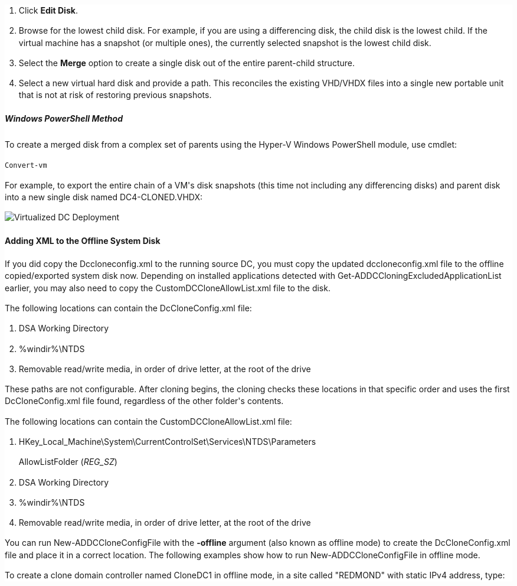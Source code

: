 1.  Click **Edit Disk**.  
  
2.  Browse for the lowest child disk. For example, if you are using a differencing disk, the child disk is the lowest child. If the virtual machine has a snapshot (or multiple ones), the currently selected snapshot is the lowest child disk.  
  
3.  Select the **Merge** option to create a single disk out of the entire parent-child structure.  
  
4.  Select a new virtual hard disk and provide a path. This reconciles the existing VHD/VHDX files into a single new portable unit that is not at risk of restoring previous snapshots.  
  
##### Windows PowerShell Method  
To create a merged disk from a complex set of parents using the Hyper-V Windows PowerShell module, use cmdlet:  
  
```  
Convert-vm  
```  
  
For example, to export the entire chain of a VM's disk snapshots (this time not including any differencing disks) and parent disk into a new single disk named DC4-CLONED.VHDX:  
  
![Virtualized DC Deployment](media/Virtualized-Domain-Controller-Deployment-and-Configuration/ADDS_VDC_PSConvertVhd.png)  
  
#### <a name="BKMK_Offline"></a>Adding XML to the Offline System Disk  
If you did copy the Dccloneconfig.xml to the running source DC, you must copy the updated dccloneconfig.xml file to the offline copied/exported system disk now. Depending on installed applications detected with Get-ADDCCloningExcludedApplicationList earlier, you may also need to copy the CustomDCCloneAllowList.xml file to the disk.  
  
The following locations can contain the DcCloneConfig.xml file:  
  
1.  DSA Working Directory  
  
2.  %windir%\NTDS  
  
3.  Removable read/write media, in order of drive letter, at the root of the drive  
  
These paths are not configurable. After cloning begins, the cloning checks these locations in that specific order and uses the first DcCloneConfig.xml file found, regardless of the other folder's contents.  
  
The following locations can contain the CustomDCCloneAllowList.xml file:  
  
1.  HKey_Local_Machine\System\CurrentControlSet\Services\NTDS\Parameters  
  
    AllowListFolder (*REG_SZ*)  
  
2.  DSA Working Directory  
  
3.  %windir%\NTDS  
  
4.  Removable read/write media, in order of drive letter, at the root of the drive  
  
You can run New-ADDCCloneConfigFile with the **-offline** argument (also known as offline mode) to create the DcCloneConfig.xml file and place it in a correct location. The following examples show how to run New-ADDCCloneConfigFile in offline mode.  
  
To create a clone domain controller named CloneDC1 in offline mode, in a site called "REDMOND" with static IPv4 address, type:  
  